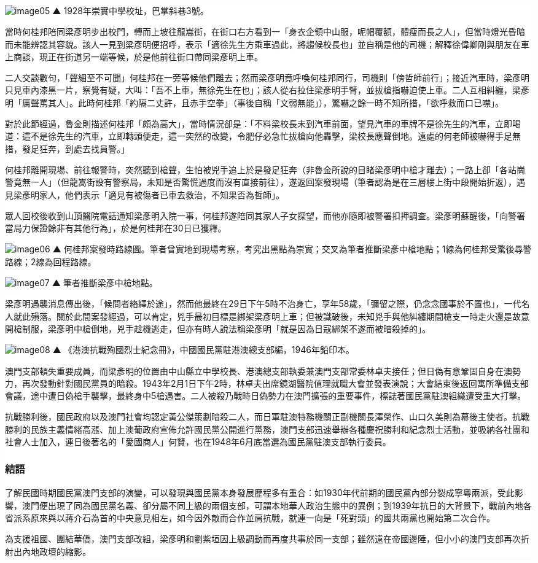 ![image05](https://i.imgur.com/b7aeyRt.png)
▲ 1928年崇實中學校址，巴掌斜巷3號。

當時何桂邦陪同梁彥明步出校門，轉而上坡往龍嵩街，在街口右方看到一「身衣企領中山服，呢帽覆額，體瘦而長之人」，但當時燈光昏暗而未能辨認其容貌。該人一見到梁彥明便招呼，表示「適徐先生方乘車過此，將趨候校長也」並自稱是他的司機；解釋徐偉卿剛與朋友在車上商談，現正在街道另一端等候，於是他前往街口帶同梁彥明上車。

二人交談數句，「聲細至不可聞」何桂邦在一旁等候他們離去；然而梁彥明竟呼喚何桂邦同行，司機則「傍哲師前行」；接近汽車時，梁彥明只見車內漆黑一片，察覺有疑，大叫：「吾不上車，無徐先生在也」；該人從右拉住梁彥明手臂，並拔槍指嚇迫使上車。二人互相糾纏，梁彥明「厲聲罵其人」。此時何桂邦「約隔二丈許，且赤手空拳」（事後自稱「文弱無能」），驚嚇之餘一時不知所措，「欲呼救而口已噤」。

對於此節經過，魯金則描述何桂邦「頗為高大」，當時情況卻是：「不料梁校長未到汽車前面，望見汽車的車牌不是徐先生的汽車，立即喝道：這不是徐先生的汽車，立即轉頭便走，這一突然的改變，令肥仔必急忙拔槍向他轟擊，梁校長應聲倒地。遠處的何老師被嚇得手足無措，發足狂奔，到處去找員警。」

何桂邦離開現場、前往報警時，突然聽到槍聲，生怕被兇手追上於是發足狂奔（非魯金所說的目睹梁彥明中槍才離去）；一路上卻「各站崗警竟無一人」（但龍嵩街設有警察局，未知是否驚慌過度而沒有直接前往），遂返回案發現場（筆者認為是在三層樓上街中段開始折返），遇見梁彥明家人，他們表示「適見有被傷者已車去救治，不知果否為哲師」。

眾人回校後收到山頂醫院電話通知梁彥明入院一事，何桂邦遂陪同其家人子女探望，而他亦隨即被警署扣押調查。梁彥明蘇醒後，「向警署當局力保證餘非有其他行為」，於是何桂邦在30日已獲釋。

![image06](https://i.imgur.com/aQhWYgq.png)
▲ 何桂邦案發時路線圖。筆者曾實地到現場考察，考究出黑點為崇實；交叉為筆者推斷梁彥中槍地點；1線為何桂邦受驚後尋警路線；2線為回程路線。

![image07](https://i.imgur.com/uaeq55L.png)
▲ 筆者推斷梁彥中槍地點。

梁彥明遇襲消息傳出後，「候問者絡繹於途」，然而他最終在29日下午5時不治身亡，享年58歲，「彌留之際，仍念念國事於不置也」，一代名人就此殞落。關於此間案發經過，可以肯定，兇手最初目標是綁架梁彥明上車；但被識破後，未知兇手與他糾纏期間槍支一時走火還是故意開槍制服，梁彥明中槍倒地，兇手趁機逃走，但亦有時人說法稱梁彥明「就是因為日寇綁架不遂而被暗殺掉的」。

![image08](https://i.imgur.com/om2iOmE.png)
▲ 《港澳抗戰殉國烈士紀念冊》，中國國民黨駐港澳總支部編，1946年鉛印本。

澳門支部頓失重要成員，而梁彥明的位置由中山縣立中學校長、港澳總支部執委兼澳門支部常委林卓夫接任；但日偽有意鞏固自身在澳勢力，再次發動針對國民黨員的暗殺。1943年2月1日下午2時，林卓夫出席鏡湖醫院值理就職大會並發表演說；大會結束後返回寓所準備支部會議，途中遭日偽槍手襲擊，最終身中5槍遇害。二人被殺乃戰時日偽勢力在澳門擴張的重要事件，標誌著國民黨駐澳組織遭受重大打擊。

抗戰勝利後，國民政府以及澳門社會均認定黃公傑策劃暗殺二人，而日軍駐澳特務機關正副機關長澤榮作、山口久美則為幕後主使者。抗戰勝利的民族主義情緒高漲、加上澳葡政府宣佈允許國民黨公開進行黨務，澳門支部迅速舉辦各種慶祝勝利和紀念烈士活動，並吸納各社團和社會人士加入，連日後著名的「愛國商人」何賢，也在1948年6月底當選為國民黨駐澳支部執行委員。


### 結語

了解民國時期國民黨澳門支部的演變，可以發現與國民黨本身發展歷程多有重合：如1930年代前期的國民黨內部分裂成寧粵兩派，受此影響，澳門便出現了同為國民黨名義、卻分屬不同上級的兩個支部，可謂本地華人政治生態中的異例；到1939年抗日的大背景下，戰前內地各省派系原來與以蔣介石為首的中央意見相左，如今因外敵而合作並肩抗戰，就連一向是「死對頭」的國共兩黨也開始第二次合作。

為支援祖國、團結華僑，澳門支部改組，梁彥明和劉紫垣因上級調動而再度共事於同一支部；雖然遠在帝國邊陲，但小小的澳門支部再次折射出內地政壇的縮影。

